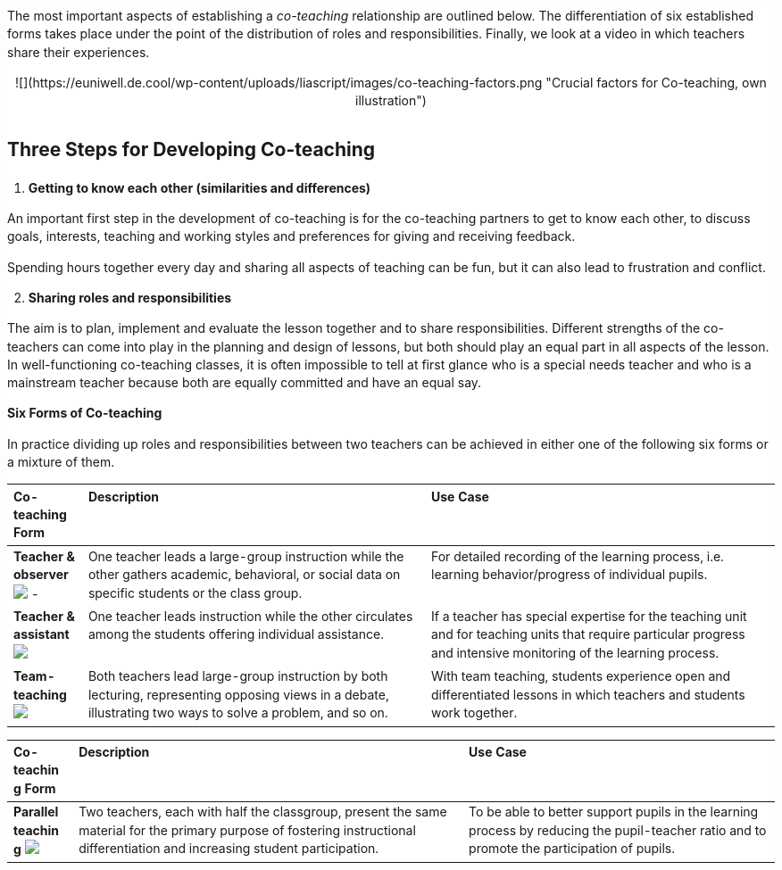 The most important aspects of establishing a _co-teaching_ relationship are outlined below. The differentiation of six established forms takes place under the point of the distribution of roles and responsibilities. Finally, we look at a video in which teachers share their experiences.

<center>![](https://euniwell.de.cool/wp-content/uploads/liascript/images/co-teaching-factors.png "Crucial factors for Co-teaching, own illustration")</center>


Three Steps for Developing Co-teaching
---

1. __Getting to know each other (similarities and differences)__

An important first step in the development of co-teaching is for the co-teaching partners to get to know each other, to discuss goals, interests, teaching and working styles and preferences for giving and receiving feedback. 

Spending hours together every day and sharing all aspects of teaching can be fun, but it can also lead to frustration and conflict. 

2. __Sharing roles and responsibilities__

The aim is to plan, implement and evaluate the lesson together and to share responsibilities. Different strengths of the co-teachers can come into play in the planning and design of lessons, but both should play an equal part in all aspects of the lesson. In well-functioning co-teaching classes, it is often impossible to tell at first glance who is a special needs teacher and who is a mainstream teacher because both are equally committed and have an equal say.

__Six Forms of Co-teaching__

In practice dividing up roles and responsibilities between two teachers can be achieved in either one of the following six forms or a mixture of them.

| Co-teaching Form                                                                       | Description                                                                                                                                                                                                                  | Use Case                                                                                                                                                        |
|:-------------------------------------------------------------------------- |:---------------------------------------------------------------------------------------------------------------------------------------------------------------------------------------------------------------------------- |:--------------------------------------------------------------------------------------------------------------------------------------------------------------- |
| __Teacher & observer__ ![](https://euniwell.de.cool/wp-content/uploads/liascript/images/teacher-observer.png) -   | One teacher leads a large-group instruction while the other gathers academic, behavioral, or social data on specific students or the class group.                                                                         | For detailed recording of the learning process, i.e. learning behavior/progress of individual pupils.                                                           |
| __Teacher & assistant__ ![](https://euniwell.de.cool/wp-content/uploads/liascript/images/teacher-assistant.png)  | One teacher leads instruction while the other circulates among the students offering individual assistance.                                                                                                                  | If a teacher has special expertise for the teaching unit and for teaching units that require particular progress and intensive monitoring of the learning process. |
| __Team-teaching__ ![](https://euniwell.de.cool/wp-content/uploads/liascript/images/team-teaching.png)        | Both teachers lead large-group instruction by both lecturing, representing opposing views in a debate, illustrating two ways to solve a problem, and so on.                                                                 | With team teaching, students experience open and differentiated lessons in which teachers and students work together.                                            |

| Co-teaching Form                                                                       | Description                                                                                                                                                                                                                  | Use Case                                                                                                                                                        |
|:-------------------------------------------------------------------------- |:---------------------------------------------------------------------------------------------------------------------------------------------------------------------------------------------------------------------------- |:--------------------------------------------------------------------------------------------------------------------------------------------------------------- |
| __Parallel teaching__ ![](https://euniwell.de.cool/wp-content/uploads/liascript/images/parallel-teaching.png)    | Two teachers, each with half the classgroup, present the same material for the primary purpose of fostering instructional differentiation and increasing student participation.                                             | To be able to better support pupils in the learning process by reducing the pupil-teacher ratio and to promote the participation of pupils.                        |